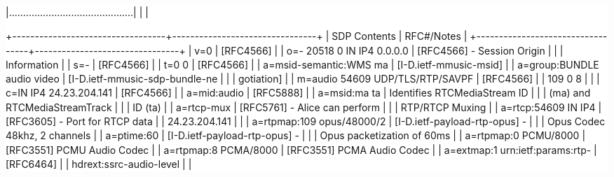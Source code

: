    |............................................|
   |                                            |


   +----------------------------------+--------------------------------+
   | SDP Contents                     | RFC#/Notes                     |
   +----------------------------------+--------------------------------+
   | v=0                              | [RFC4566]                      |
   | o=- 20518 0 IN IP4 0.0.0.0       | [RFC4566] - Session Origin     |
   |                                  | Information                    |
   | s=-                              | [RFC4566]                      |
   | t=0 0                            | [RFC4566]                      |
   | a=msid-semantic:WMS ma           | [I-D.ietf-mmusic-msid]         |
   | a=group:BUNDLE audio video       | [I-D.ietf-mmusic-sdp-bundle-ne |
   |                                  | gotiation]                     |
   | m=audio 54609 UDP/TLS/RTP/SAVPF  | [RFC4566]                      |
   | 109 0 8                          |                                |
   | c=IN IP4 24.23.204.141           | [RFC4566]                      |
   | a=mid:audio                      | [RFC5888]                      |
   | a=msid:ma ta                     | Identifies RTCMediaStream ID   |
   |                                  | (ma) and RTCMediaStreamTrack   |
   |                                  | ID (ta)                        |
   | a=rtcp-mux                       | [RFC5761] - Alice can perform  |
   |                                  | RTP/RTCP Muxing                |
   | a=rtcp:54609 IN IP4              | [RFC3605] - Port for RTCP data |
   | 24.23.204.141                    |                                |
   | a=rtpmap:109 opus/48000/2        | [I-D.ietf-payload-rtp-opus] -  |
   |                                  | Opus Codec 48khz, 2 channels   |
   | a=ptime:60                       | [I-D.ietf-payload-rtp-opus] -  |
   |                                  | Opus packetization of 60ms     |
   | a=rtpmap:0 PCMU/8000             | [RFC3551] PCMU Audio Codec     |
   | a=rtpmap:8 PCMA/8000             | [RFC3551] PCMA Audio Codec     |
   | a=extmap:1 urn:ietf:params:rtp-  | [RFC6464]                      |
   | hdrext:ssrc-audio-level          |                                |
